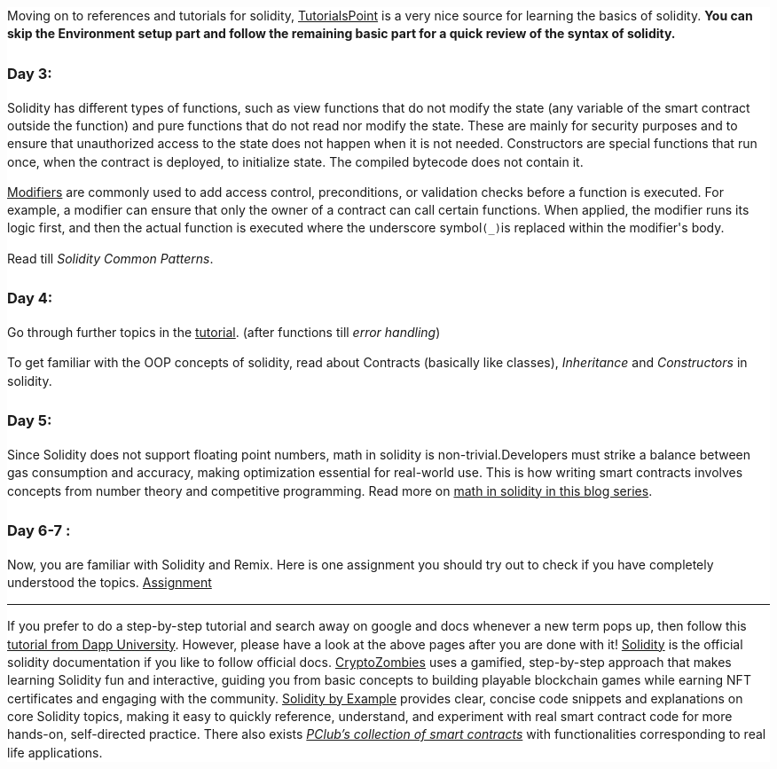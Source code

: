 Moving on to references and tutorials for solidity, [TutorialsPoint](https://www.tutorialspoint.com/solidity/index.htm) is a very nice source for learning the basics of solidity. **You can skip the Environment setup part and follow the remaining basic part for a quick review of the syntax of solidity.**


### Day 3:
Solidity has different types of functions, such as view functions that do not modify the state (any variable of the smart contract outside the function) and pure functions that do not read nor modify the state. These are mainly for security purposes and to ensure that unauthorized access to the state does not happen when it is not needed. Constructors are special functions that run once, when the contract is deployed, to initialize state. The compiled bytecode does not contain it.

[Modifiers](https://www.tutorialspoint.com/solidity/solidity_function_modifiers.htm) are commonly used to add access control, preconditions, or validation checks before a function is executed. 
For example, a modifier can ensure that only the owner of a contract can call certain functions. When applied, the modifier runs its logic first, and then the actual function is executed where the underscore symbol` (_) `is replaced within the modifier's body. 

Read till *Solidity Common Patterns*.

### Day 4:

Go through further topics in the [tutorial](https://www.tutorialspoint.com/solidity/index.htm). (after functions till *error handling*)

To get familiar with the OOP concepts of solidity, read about Contracts (basically like classes), *Inheritance* and *Constructors* in solidity.

### Day 5:

Since Solidity does not support floating point numbers, math in solidity is non-trivial.Developers must strike a balance between gas consumption and accuracy, making optimization essential for real-world use. This is how writing smart contracts involves concepts from number theory and competitive programming. Read more on [math in solidity in this blog series](https://medium.com/coinmonks/math-in-solidity-part-1-numbers-384c8377f26d).

### Day 6-7 :
Now, you are familiar with Solidity and Remix. Here is one assignment you should try out to check if you have completely understood the topics. [Assignment](https://docs.google.com/document/d/1wCvzXhwPgOYUu13LM_OI_w4j--JaMdV-S3ElOATTnb0/edit?tab=t.0)

---
If you prefer to do a step-by-step tutorial and search away on google and docs whenever a new term pops up, then follow this [tutorial from Dapp University](https://www.dappuniversity.com/articles/solidity-tutorial). However, please have a look at the above pages after you are done with it! [Solidity](https://docs.soliditylang.org/en/latest/) is the official solidity documentation if you like to follow official docs.
[CryptoZombies](https://cryptozombies.io/) uses a gamified, step-by-step approach that makes learning Solidity fun and interactive, guiding you from basic concepts to building playable blockchain games while earning NFT certificates and engaging with the community. [Solidity by Example](https://solidity-by-example.org/) provides clear, concise code snippets and explanations on core Solidity topics, making it easy to quickly reference, understand, and experiment with real smart contract code for more hands-on, self-directed practice. There also exists [*PClub’s collection of smart contracts*](https://github.com/pclubiitk/smart-contract-hub.git) with functionalities corresponding to real life applications.
